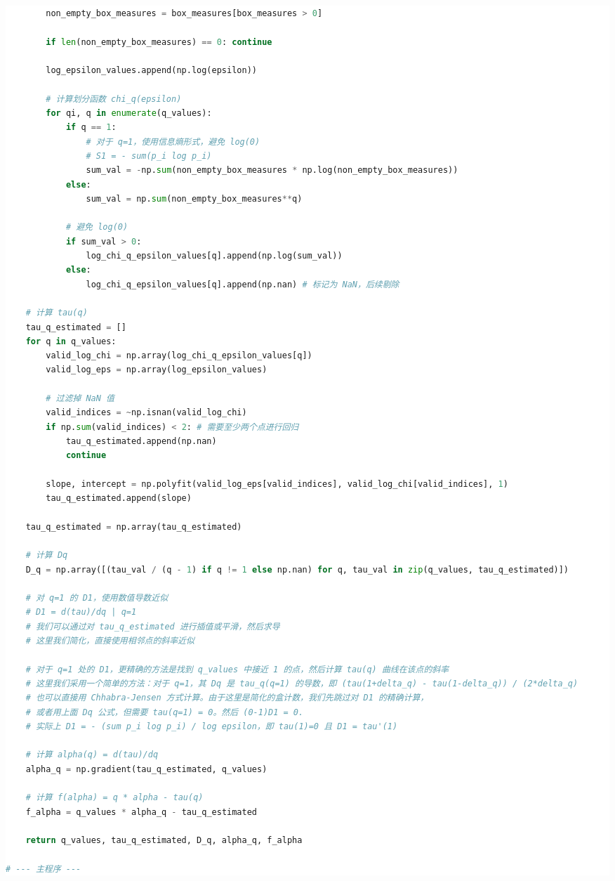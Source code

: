 ```python
        non_empty_box_measures = box_measures[box_measures > 0]
        
        if len(non_empty_box_measures) == 0: continue
        
        log_epsilon_values.append(np.log(epsilon))
        
        # 计算划分函数 chi_q(epsilon)
        for qi, q in enumerate(q_values):
            if q == 1:
                # 对于 q=1，使用信息熵形式，避免 log(0)
                # S1 = - sum(p_i log p_i)
                sum_val = -np.sum(non_empty_box_measures * np.log(non_empty_box_measures))
            else:
                sum_val = np.sum(non_empty_box_measures**q)
            
            # 避免 log(0)
            if sum_val > 0:
                log_chi_q_epsilon_values[q].append(np.log(sum_val))
            else:
                log_chi_q_epsilon_values[q].append(np.nan) # 标记为 NaN，后续剔除
                
    # 计算 tau(q)
    tau_q_estimated = []
    for q in q_values:
        valid_log_chi = np.array(log_chi_q_epsilon_values[q])
        valid_log_eps = np.array(log_epsilon_values)
        
        # 过滤掉 NaN 值
        valid_indices = ~np.isnan(valid_log_chi)
        if np.sum(valid_indices) < 2: # 需要至少两个点进行回归
            tau_q_estimated.append(np.nan)
            continue
            
        slope, intercept = np.polyfit(valid_log_eps[valid_indices], valid_log_chi[valid_indices], 1)
        tau_q_estimated.append(slope)
        
    tau_q_estimated = np.array(tau_q_estimated)
    
    # 计算 Dq
    D_q = np.array([(tau_val / (q - 1) if q != 1 else np.nan) for q, tau_val in zip(q_values, tau_q_estimated)])
    
    # 对 q=1 的 D1，使用数值导数近似
    # D1 = d(tau)/dq | q=1
    # 我们可以通过对 tau_q_estimated 进行插值或平滑，然后求导
    # 这里我们简化，直接使用相邻点的斜率近似
    
    # 对于 q=1 处的 D1，更精确的方法是找到 q_values 中接近 1 的点，然后计算 tau(q) 曲线在该点的斜率
    # 这里我们采用一个简单的方法：对于 q=1，其 Dq 是 tau_q(q=1) 的导数，即 (tau(1+delta_q) - tau(1-delta_q)) / (2*delta_q)
    # 也可以直接用 Chhabra-Jensen 方式计算。由于这里是简化的盒计数，我们先跳过对 D1 的精确计算，
    # 或者用上面 Dq 公式，但需要 tau(q=1) = 0。然后 (0-1)D1 = 0.
    # 实际上 D1 = - (sum p_i log p_i) / log epsilon，即 tau(1)=0 且 D1 = tau'(1)
    
    # 计算 alpha(q) = d(tau)/dq
    alpha_q = np.gradient(tau_q_estimated, q_values)
    
    # 计算 f(alpha) = q * alpha - tau(q)
    f_alpha = q_values * alpha_q - tau_q_estimated
    
    return q_values, tau_q_estimated, D_q, alpha_q, f_alpha

# --- 主程序 ---
```